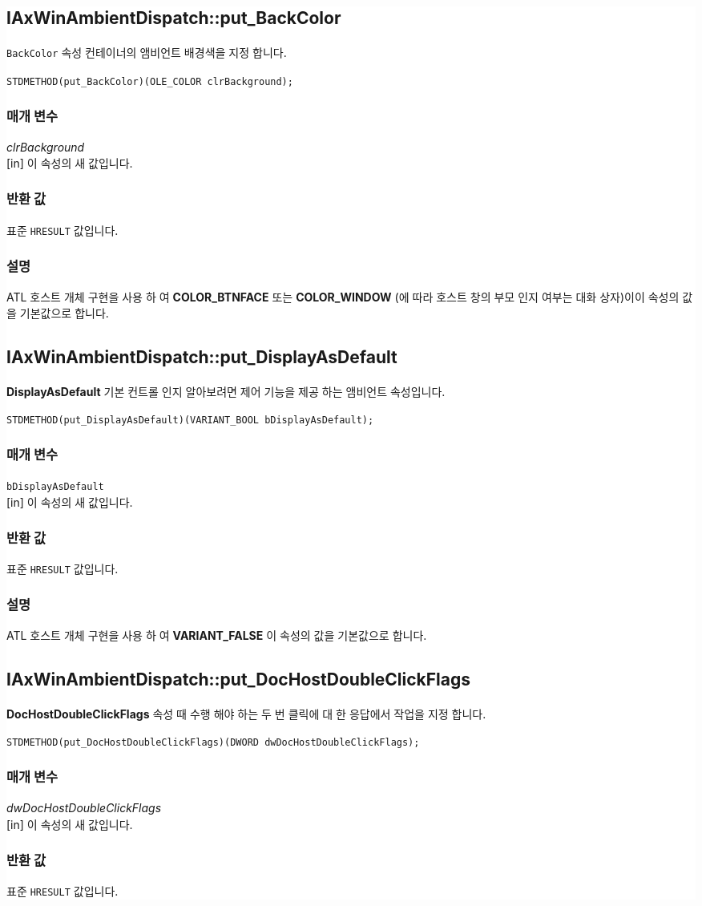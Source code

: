 ##  <a name="put_backcolor"></a>  IAxWinAmbientDispatch::put_BackColor  
 `BackColor` 속성 컨테이너의 앰비언트 배경색을 지정 합니다.  
  
```
STDMETHOD(put_BackColor)(OLE_COLOR clrBackground);
```  
  
### <a name="parameters"></a>매개 변수  
 *clrBackground*  
 [in] 이 속성의 새 값입니다.  
  
### <a name="return-value"></a>반환 값  
 표준 `HRESULT` 값입니다.  
  
### <a name="remarks"></a>설명  
 ATL 호스트 개체 구현을 사용 하 여 **COLOR_BTNFACE** 또는 **COLOR_WINDOW** (에 따라 호스트 창의 부모 인지 여부는 대화 상자)이이 속성의 값을 기본값으로 합니다.  
  
##  <a name="put_displayasdefault"></a>  IAxWinAmbientDispatch::put_DisplayAsDefault  
 **DisplayAsDefault** 기본 컨트롤 인지 알아보려면 제어 기능을 제공 하는 앰비언트 속성입니다.  
  
```
STDMETHOD(put_DisplayAsDefault)(VARIANT_BOOL bDisplayAsDefault);
```  
  
### <a name="parameters"></a>매개 변수  
 `bDisplayAsDefault`  
 [in] 이 속성의 새 값입니다.  
  
### <a name="return-value"></a>반환 값  
 표준 `HRESULT` 값입니다.  
  
### <a name="remarks"></a>설명  
 ATL 호스트 개체 구현을 사용 하 여 **VARIANT_FALSE** 이 속성의 값을 기본값으로 합니다.  
  
##  <a name="put_dochostdoubleclickflags"></a>  IAxWinAmbientDispatch::put_DocHostDoubleClickFlags  
 **DocHostDoubleClickFlags** 속성 때 수행 해야 하는 두 번 클릭에 대 한 응답에서 작업을 지정 합니다.  
  
```
STDMETHOD(put_DocHostDoubleClickFlags)(DWORD dwDocHostDoubleClickFlags);
```  
  
### <a name="parameters"></a>매개 변수  
 *dwDocHostDoubleClickFlags*  
 [in] 이 속성의 새 값입니다.  
  
### <a name="return-value"></a>반환 값  
 표준 `HRESULT` 값입니다.  
  